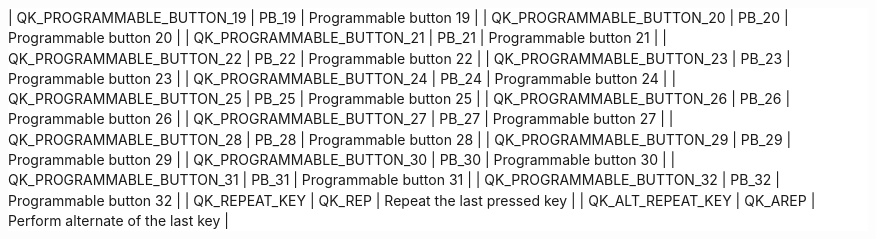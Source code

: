 | QK_PROGRAMMABLE_BUTTON_19                    | PB_19                                                                                                                                                                         | Programmable button 19                                                                                                                       |
| QK_PROGRAMMABLE_BUTTON_20                    | PB_20                                                                                                                                                                         | Programmable button 20                                                                                                                       |
| QK_PROGRAMMABLE_BUTTON_21                    | PB_21                                                                                                                                                                         | Programmable button 21                                                                                                                       |
| QK_PROGRAMMABLE_BUTTON_22                    | PB_22                                                                                                                                                                         | Programmable button 22                                                                                                                       |
| QK_PROGRAMMABLE_BUTTON_23                    | PB_23                                                                                                                                                                         | Programmable button 23                                                                                                                       |
| QK_PROGRAMMABLE_BUTTON_24                    | PB_24                                                                                                                                                                         | Programmable button 24                                                                                                                       |
| QK_PROGRAMMABLE_BUTTON_25                    | PB_25                                                                                                                                                                         | Programmable button 25                                                                                                                       |
| QK_PROGRAMMABLE_BUTTON_26                    | PB_26                                                                                                                                                                         | Programmable button 26                                                                                                                       |
| QK_PROGRAMMABLE_BUTTON_27                    | PB_27                                                                                                                                                                         | Programmable button 27                                                                                                                       |
| QK_PROGRAMMABLE_BUTTON_28                    | PB_28                                                                                                                                                                         | Programmable button 28                                                                                                                       |
| QK_PROGRAMMABLE_BUTTON_29                    | PB_29                                                                                                                                                                         | Programmable button 29                                                                                                                       |
| QK_PROGRAMMABLE_BUTTON_30                    | PB_30                                                                                                                                                                         | Programmable button 30                                                                                                                       |
| QK_PROGRAMMABLE_BUTTON_31                    | PB_31                                                                                                                                                                         | Programmable button 31                                                                                                                       |
| QK_PROGRAMMABLE_BUTTON_32                    | PB_32                                                                                                                                                                         | Programmable button 32                                                                                                                       |
| QK_REPEAT_KEY                                | QK_REP                                                                                                                                                                        | Repeat the last pressed key                                                                                                                  |
| QK_ALT_REPEAT_KEY                            | QK_AREP                                                                                                                                                                       | Perform alternate of the last key                                                                                                            |